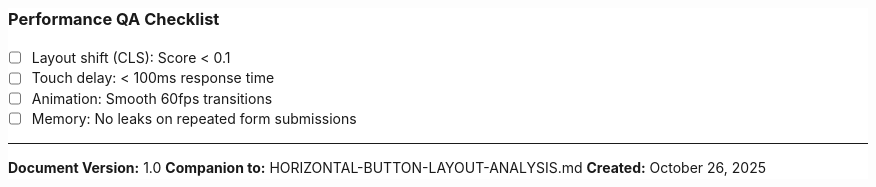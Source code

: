 ### Performance QA Checklist

- [ ] Layout shift (CLS): Score < 0.1
- [ ] Touch delay: < 100ms response time
- [ ] Animation: Smooth 60fps transitions
- [ ] Memory: No leaks on repeated form submissions

---

**Document Version:** 1.0
**Companion to:** HORIZONTAL-BUTTON-LAYOUT-ANALYSIS.md
**Created:** October 26, 2025
